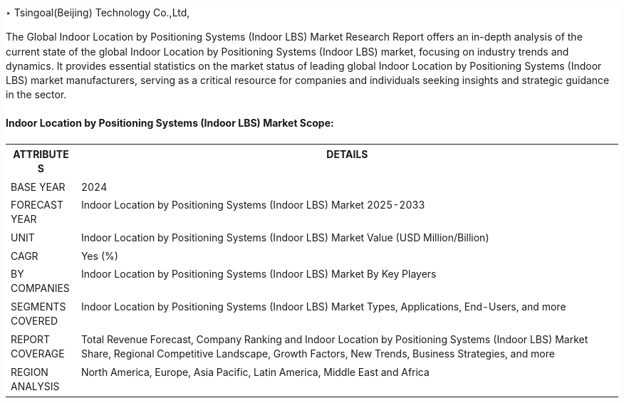 ‣ Tsingoal(Beijing) Technology Co.,Ltd,

The Global Indoor Location by Positioning Systems (Indoor LBS) Market Research Report offers an in-depth analysis of the current state of the global Indoor Location by Positioning Systems (Indoor LBS) market, focusing on industry trends and dynamics. It provides essential statistics on the market status of leading global Indoor Location by Positioning Systems (Indoor LBS) market manufacturers, serving as a critical resource for companies and individuals seeking insights and strategic guidance in the sector.

<h4>Indoor Location by Positioning Systems (Indoor LBS) Market Scope:</h4>
<table>
<tr>
<th>ATTRIBUTES</th>
<th>DETAILS</th>
</tr>
<tr>
<td>BASE YEAR</td>
<td>2024</td>
</tr>
<tr>
<td>FORECAST YEAR</td>
<td>Indoor Location by Positioning Systems (Indoor LBS) Market 2025-2033</td>
</tr>
<tr>
<td>UNIT</td>
<td>Indoor Location by Positioning Systems (Indoor LBS) Market Value (USD Million/Billion)</td>
<tr>
<td>CAGR</td>
<td>Yes (%)</td>
</tr>
</tr>
<tr>
<td>BY COMPANIES</td>
<td>Indoor Location by Positioning Systems (Indoor LBS) Market By Key Players</td>
</tr>
<tr>
<td>SEGMENTS COVERED</td>
<td>Indoor Location by Positioning Systems (Indoor LBS) Market Types, Applications, End-Users, and more</td>
</tr>
<tr>
<td>REPORT COVERAGE</td>
<td>Total Revenue Forecast, Company Ranking and Indoor Location by Positioning Systems (Indoor LBS) Market Share, Regional Competitive Landscape, Growth Factors, New Trends, Business Strategies, and more</td>
</tr>
<tr>
<td>REGION ANALYSIS</td>
<td>North America, Europe, Asia Pacific, Latin America, Middle East and Africa</td>
</tr>
</table>
